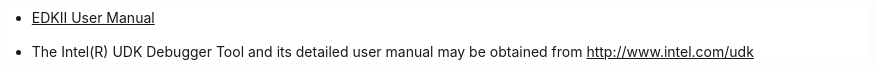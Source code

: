 * <a class="externallink" href="{{edk2files}}/UDK2010%20Releases/UDK2010.UP2/EDKII_UserManual_0_7.pdf/download" rel="nofollow" title="{{edk2files}}/UDK2010%20Releases/UDK2010.UP2/EDKII_UserManual_0_7.pdf/download">EDKII User Manual</a>

* The Intel(R) UDK Debugger Tool and its detailed user manual may be obtained from <a class="externallink" href="http://www.intel.com/udk" rel="nofollow" title="http://www.intel.com/udk">http://www.intel.com/udk</a>
